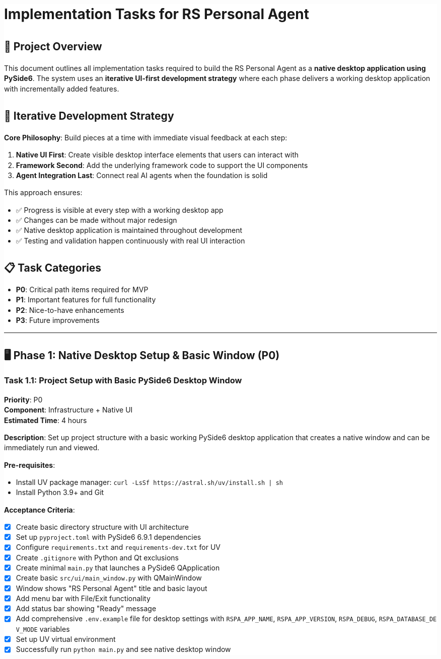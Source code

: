 # Implementation Tasks for RS Personal Agent

## 🎯 Project Overview

This document outlines all implementation tasks required to build the RS Personal Agent as a **native desktop application using PySide6**. The system uses an **iterative UI-first development strategy** where each phase delivers a working desktop application with incrementally added features.

## 🔄 Iterative Development Strategy

**Core Philosophy**: Build pieces at a time with immediate visual feedback at each step:
1. **Native UI First**: Create visible desktop interface elements that users can interact with
2. **Framework Second**: Add the underlying framework code to support the UI components
3. **Agent Integration Last**: Connect real AI agents when the foundation is solid

This approach ensures:
- ✅ Progress is visible at every step with a working desktop app
- ✅ Changes can be made without major redesign 
- ✅ Native desktop application is maintained throughout development
- ✅ Testing and validation happen continuously with real UI interaction

## 📋 Task Categories

- **P0**: Critical path items required for MVP
- **P1**: Important features for full functionality  
- **P2**: Nice-to-have enhancements
- **P3**: Future improvements

---

## 🖥️ Phase 1: Native Desktop Setup & Basic Window (P0)

### Task 1.1: Project Setup with Basic PySide6 Desktop Window
**Priority**: P0  
**Component**: Infrastructure + Native UI  
**Estimated Time**: 4 hours

**Description**: Set up project structure with a basic working PySide6 desktop application that creates a native window and can be immediately run and viewed.

**Pre-requisites**:
- Install UV package manager: `curl -LsSf https://astral.sh/uv/install.sh | sh`
- Install Python 3.9+ and Git

**Acceptance Criteria**:
- [x] Create basic directory structure with UI architecture 
- [x] Set up `pyproject.toml` with PySide6 6.9.1 dependencies
- [x] Configure `requirements.txt` and `requirements-dev.txt` for UV
- [x] Create `.gitignore` with Python and Qt exclusions
- [x] Create minimal `main.py` that launches a PySide6 QApplication
- [x] Create basic `src/ui/main_window.py` with QMainWindow
- [x] Window shows "RS Personal Agent" title and basic layout
- [x] Add menu bar with File/Exit functionality
- [x] Add status bar showing "Ready" message
- [x] Add comprehensive `.env.example` file for desktop settings with `RSPA_APP_NAME`, `RSPA_APP_VERSION`, `RSPA_DEBUG`, `RSPA_DATABASE_DEV_MODE` variables
- [x] Set up UV virtual environment
- [x] Successfully run `python main.py` and see native desktop window
